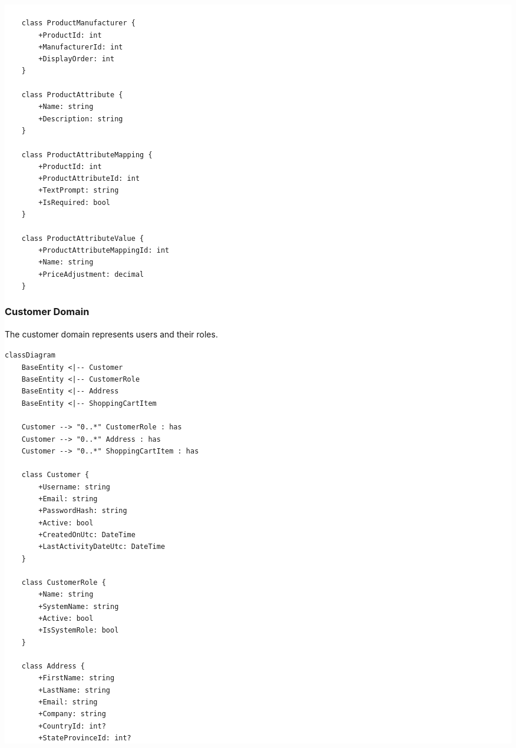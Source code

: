 ```mermaid
    
    class ProductManufacturer {
        +ProductId: int
        +ManufacturerId: int
        +DisplayOrder: int
    }
    
    class ProductAttribute {
        +Name: string
        +Description: string
    }
    
    class ProductAttributeMapping {
        +ProductId: int
        +ProductAttributeId: int
        +TextPrompt: string
        +IsRequired: bool
    }
    
    class ProductAttributeValue {
        +ProductAttributeMappingId: int
        +Name: string
        +PriceAdjustment: decimal
    }
```

### Customer Domain

The customer domain represents users and their roles.

```mermaid
classDiagram
    BaseEntity <|-- Customer
    BaseEntity <|-- CustomerRole
    BaseEntity <|-- Address
    BaseEntity <|-- ShoppingCartItem
    
    Customer --> "0..*" CustomerRole : has
    Customer --> "0..*" Address : has
    Customer --> "0..*" ShoppingCartItem : has
    
    class Customer {
        +Username: string
        +Email: string
        +PasswordHash: string
        +Active: bool
        +CreatedOnUtc: DateTime
        +LastActivityDateUtc: DateTime
    }
    
    class CustomerRole {
        +Name: string
        +SystemName: string
        +Active: bool
        +IsSystemRole: bool
    }
    
    class Address {
        +FirstName: string
        +LastName: string
        +Email: string
        +Company: string
        +CountryId: int?
        +StateProvinceId: int?
```